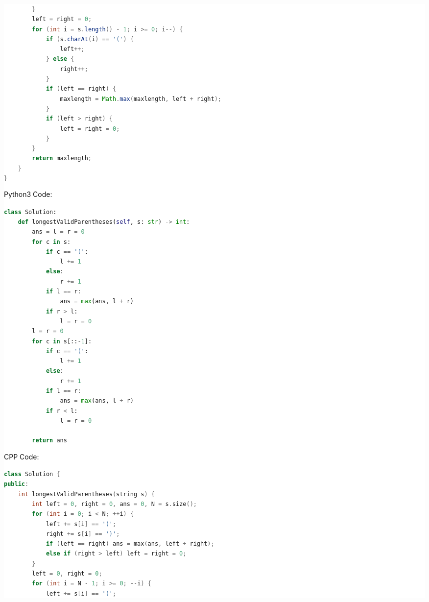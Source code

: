 ```java
        }
        left = right = 0;
        for (int i = s.length() - 1; i >= 0; i--) {
            if (s.charAt(i) == '(') {
                left++;
            } else {
                right++;
            }
            if (left == right) {
                maxlength = Math.max(maxlength, left + right);
            }
            if (left > right) {
                left = right = 0;
            }
        }
        return maxlength;
    }
}
```

Python3 Code:

```py
class Solution:
    def longestValidParentheses(self, s: str) -> int:
        ans = l = r = 0
        for c in s:
            if c == '(':
                l += 1
            else:
                r += 1
            if l == r:
                ans = max(ans, l + r)
            if r > l:
                l = r = 0
        l = r = 0
        for c in s[::-1]:
            if c == '(':
                l += 1
            else:
                r += 1
            if l == r:
                ans = max(ans, l + r)
            if r < l:
                l = r = 0

        return ans
```

CPP Code:

```cpp
class Solution {
public:
    int longestValidParentheses(string s) {
        int left = 0, right = 0, ans = 0, N = s.size();
        for (int i = 0; i < N; ++i) {
            left += s[i] == '(';
            right += s[i] == ')';
            if (left == right) ans = max(ans, left + right);
            else if (right > left) left = right = 0;
        }
        left = 0, right = 0;
        for (int i = N - 1; i >= 0; --i) {
            left += s[i] == '(';
```
